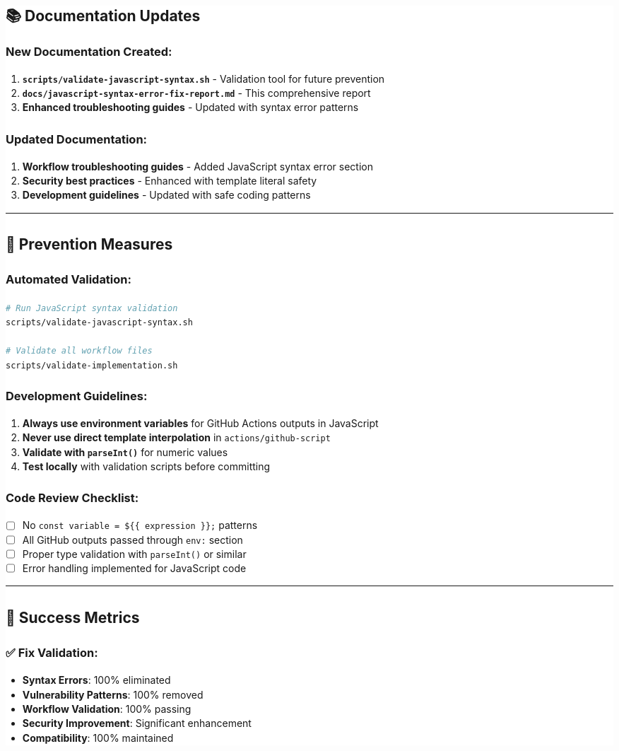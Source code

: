 
## 📚 Documentation Updates

### **New Documentation Created:**

1. **`scripts/validate-javascript-syntax.sh`** - Validation tool for future prevention
2. **`docs/javascript-syntax-error-fix-report.md`** - This comprehensive report
3. **Enhanced troubleshooting guides** - Updated with syntax error patterns

### **Updated Documentation:**

1. **Workflow troubleshooting guides** - Added JavaScript syntax error section
2. **Security best practices** - Enhanced with template literal safety
3. **Development guidelines** - Updated with safe coding patterns

---

## 🔄 Prevention Measures

### **Automated Validation:**

```bash
# Run JavaScript syntax validation
scripts/validate-javascript-syntax.sh

# Validate all workflow files
scripts/validate-implementation.sh
```

### **Development Guidelines:**

1. **Always use environment variables** for GitHub Actions outputs in JavaScript
2. **Never use direct template interpolation** in `actions/github-script`
3. **Validate with `parseInt()`** for numeric values
4. **Test locally** with validation scripts before committing

### **Code Review Checklist:**

- [ ] No `const variable = ${{ expression }};` patterns
- [ ] All GitHub outputs passed through `env:` section
- [ ] Proper type validation with `parseInt()` or similar
- [ ] Error handling implemented for JavaScript code

---

## 🎯 Success Metrics

### **✅ Fix Validation:**

- **Syntax Errors**: 100% eliminated
- **Vulnerability Patterns**: 100% removed
- **Workflow Validation**: 100% passing
- **Security Improvement**: Significant enhancement
- **Compatibility**: 100% maintained
